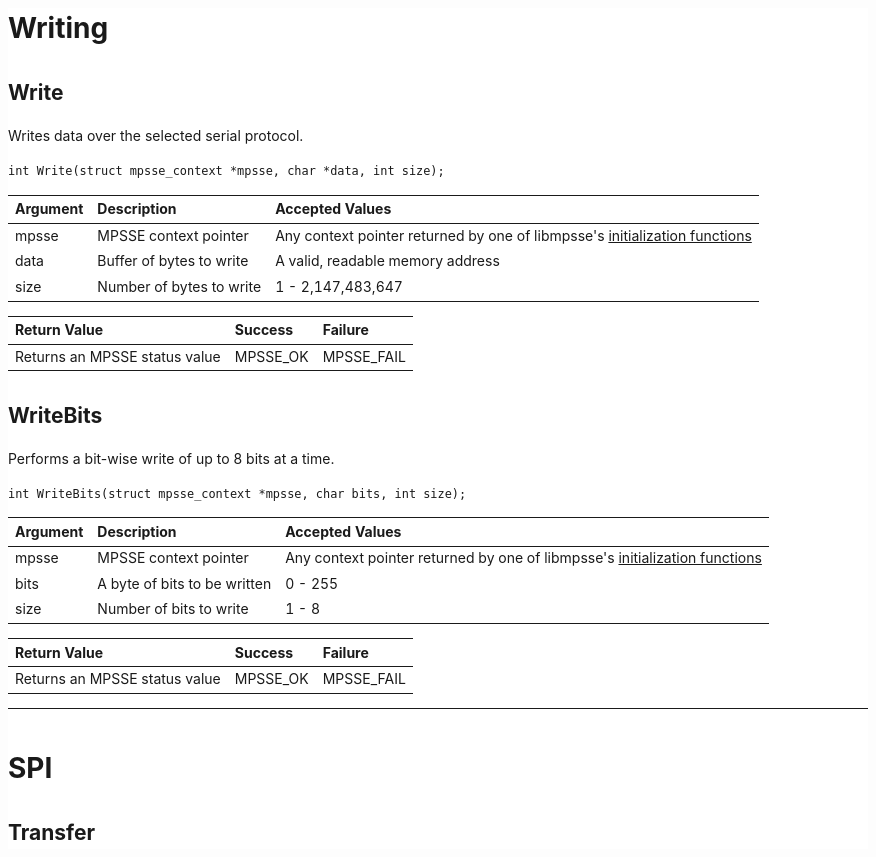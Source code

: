 
# Writing #

## Write ##

Writes data over the selected serial protocol.

```
int Write(struct mpsse_context *mpsse, char *data, int size);
```

| **Argument** | **Description** | **Accepted Values** |
|:-------------|:----------------|:--------------------|
| mpsse | MPSSE context pointer | Any context pointer returned by one of libmpsse's [initialization functions](CAPI#Initialization.md) |
| data | Buffer of bytes to write | A valid, readable memory address |
| size | Number of bytes to write | 1 - 2,147,483,647 |


| **Return Value** | **Success** | **Failure** |
|:-----------------|:------------|:------------|
| Returns an MPSSE status value | MPSSE\_OK | MPSSE\_FAIL |

## WriteBits ##

Performs a bit-wise write of up to 8 bits at a time.

```
int WriteBits(struct mpsse_context *mpsse, char bits, int size);
```

| **Argument** | **Description** | **Accepted Values** |
|:-------------|:----------------|:--------------------|
| mpsse | MPSSE context pointer | Any context pointer returned by one of libmpsse's [initialization functions](CAPI#Initialization.md) |
| bits | A byte of bits to be written | 0 - 255 |
| size | Number of bits to write | 1 - 8 |


| **Return Value** | **Success** | **Failure** |
|:-----------------|:------------|:------------|
| Returns an MPSSE status value | MPSSE\_OK | MPSSE\_FAIL |


---

# SPI #

## Transfer ##

